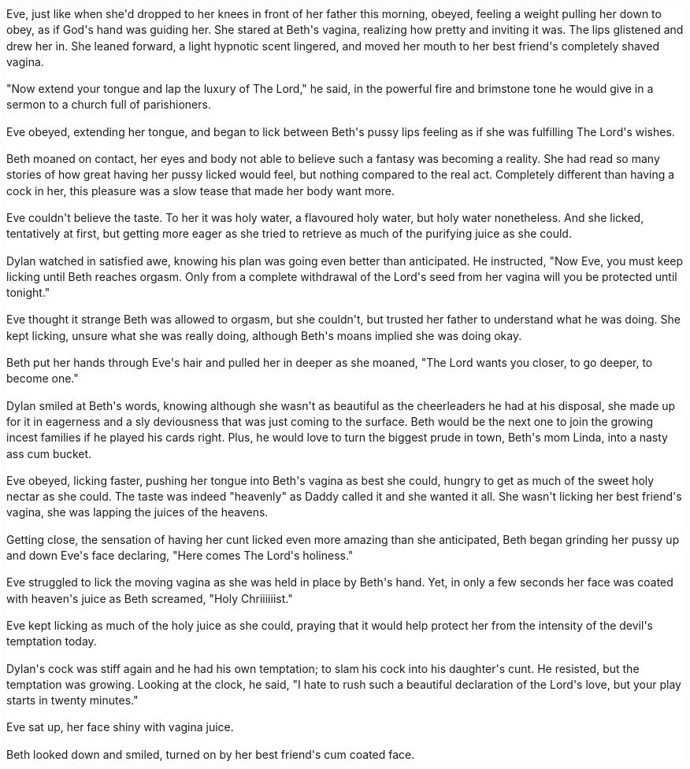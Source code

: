  Eve, just like when she'd dropped to her knees in front of her father this morning, obeyed, feeling a weight pulling her down to obey, as if God's hand was guiding her. She stared at Beth's vagina, realizing how pretty and inviting it was. The lips glistened and drew her in. She leaned forward, a light hypnotic scent lingered, and moved her mouth to her best friend's completely shaved vagina. 

 "Now extend your tongue and lap the luxury of The Lord," he said, in the powerful fire and brimstone tone he would give in a sermon to a church full of parishioners. 

 Eve obeyed, extending her tongue, and began to lick between Beth's pussy lips feeling as if she was fulfilling The Lord's wishes. 

 Beth moaned on contact, her eyes and body not able to believe such a fantasy was becoming a reality. She had read so many stories of how great having her pussy licked would feel, but nothing compared to the real act. Completely different than having a cock in her, this pleasure was a slow tease that made her body want more. 

 Eve couldn't believe the taste. To her it was holy water, a flavoured holy water, but holy water nonetheless. And she licked, tentatively at first, but getting more eager as she tried to retrieve as much of the purifying juice as she could. 

 Dylan watched in satisfied awe, knowing his plan was going even better than anticipated. He instructed, "Now Eve, you must keep licking until Beth reaches orgasm. Only from a complete withdrawal of the Lord's seed from her vagina will you be protected until tonight." 

 Eve thought it strange Beth was allowed to orgasm, but she couldn't, but trusted her father to understand what he was doing. She kept licking, unsure what she was really doing, although Beth's moans implied she was doing okay. 

 Beth put her hands through Eve's hair and pulled her in deeper as she moaned, "The Lord wants you closer, to go deeper, to become one." 

 Dylan smiled at Beth's words, knowing although she wasn't as beautiful as the cheerleaders he had at his disposal, she made up for it in eagerness and a sly deviousness that was just coming to the surface. Beth would be the next one to join the growing incest families if he played his cards right. Plus, he would love to turn the biggest prude in town, Beth's mom Linda, into a nasty ass cum bucket. 

 Eve obeyed, licking faster, pushing her tongue into Beth's vagina as best she could, hungry to get as much of the sweet holy nectar as she could. The taste was indeed "heavenly" as Daddy called it and she wanted it all. She wasn't licking her best friend's vagina, she was lapping the juices of the heavens. 

 Getting close, the sensation of having her cunt licked even more amazing than she anticipated, Beth began grinding her pussy up and down Eve's face declaring, "Here comes The Lord's holiness." 

 Eve struggled to lick the moving vagina as she was held in place by Beth's hand. Yet, in only a few seconds her face was coated with heaven's juice as Beth screamed, "Holy Chriiiiiist." 

 Eve kept licking as much of the holy juice as she could, praying that it would help protect her from the intensity of the devil's temptation today. 

 Dylan's cock was stiff again and he had his own temptation; to slam his cock into his daughter's cunt. He resisted, but the temptation was growing. Looking at the clock, he said, "I hate to rush such a beautiful declaration of the Lord's love, but your play starts in twenty minutes." 

 Eve sat up, her face shiny with vagina juice. 

 Beth looked down and smiled, turned on by her best friend's cum coated face. 

